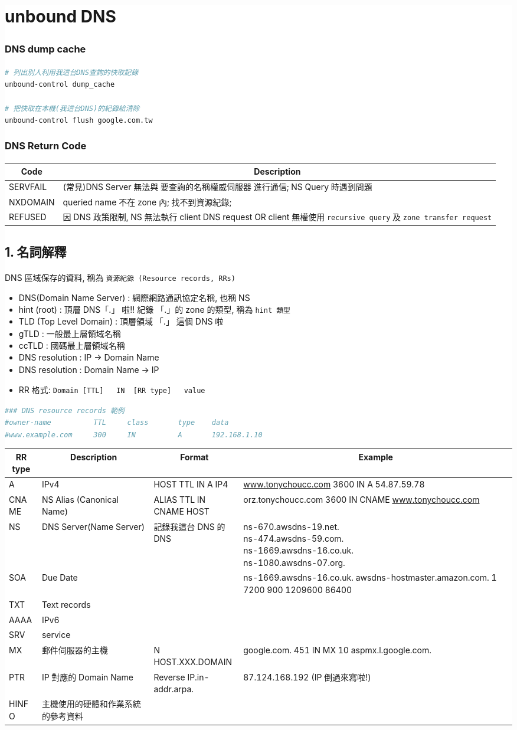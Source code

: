 # unbound DNS

### DNS dump cache

```bash
# 列出別人利用我這台DNS查詢的快取記錄
unbound-control dump_cache

# 把快取在本機(我這台DNS)的紀錄給清除
unbound-control flush google.com.tw
```

### DNS Return Code

| Code     | Description                                                                                                     |
| -------- | --------------------------------------------------------------------------------------------------------------- |
| SERVFAIL | (常見)DNS Server 無法與 要查詢的名稱權威伺服器 進行通信; NS Query 時遇到問題                                    |
| NXDOMAIN | queried name 不在 zone 內; 找不到資源紀錄;                                                                      |
| REFUSED  | 因 DNS 政策限制, NS 無法執行 client DNS request OR client 無權使用 `recursive query` 及 `zone transfer request` |

## 1. 名詞解釋

DNS 區域保存的資料, 稱為 `資源紀錄 (Resource records, RRs)`

- DNS(Domain Name Server) : 網際網路通訊協定名稱, 也稱 NS
- hint (root) : 頂層 DNS「.」 啦!! 紀錄 「.」的 zone 的類型, 稱為 `hint 類型`
- TLD (Top Level Domain) : 頂層領域 「.」 這個 DNS 啦
- gTLD : 一般最上層領域名稱
- ccTLD : 國碼最上層領域名稱
- DNS resolution : IP -> Domain Name
- DNS resolution : Domain Name -> IP

* RR 格式: `Domain [TTL]   IN  [RR type]   value`

```bash
### DNS resource records 範例
#owner-name          TTL     class       type    data
#www.example.com     300     IN          A       192.168.1.10
```

| RR type | Description                        | Format                   | Example                                                                                              |
| ------- | ---------------------------------- | ------------------------ | ---------------------------------------------------------------------------------------------------- |
| A       | IPv4                               | HOST TTL IN A IP4        | www.tonychoucc.com 3600 IN A 54.87.59.78                                                             |
| CNAME   | NS Alias (Canonical Name)          | ALIAS TTL IN CNAME HOST  | orz.tonychoucc.com 3600 IN CNAME www.tonychoucc.com                                                  |
| NS      | DNS Server(Name Server)            | 記錄我這台 DNS 的 DNS    | ns-670.awsdns-19.net.<br>ns-474.awsdns-59.com.<br>ns-1669.awsdns-16.co.uk.<br>ns-1080.awsdns-07.org. |
| SOA     | Due Date                           |                          | ns-1669.awsdns-16.co.uk. awsdns-hostmaster.amazon.com. 1 7200 900 1209600 86400                      |
| TXT     | Text records                       |                          |
| AAAA    | IPv6                               |                          |
| SRV     | service                            |                          |
| MX      | 郵件伺服器的主機                   | N HOST.XXX.DOMAIN        | google.com. 451 IN MX 10 aspmx.l.google.com.                                                         |
| PTR     | IP 對應的 Domain Name              | Reverse IP.in-addr.arpa. | 87.124.168.192 (IP 倒過來寫啦!)                                                                      |
| HINFO   | 主機使用的硬體和作業系統的參考資料 |                          |
